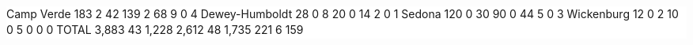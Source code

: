<td>Camp Verde</td>
<td>183</td>
<td>2</td>
<td>42</td>
<td>139</td>
<td>2</td>
<td>68</td>
<td>9</td>
<td>0</td>
<td>4</td>
</tr>
<tr>
<td>Dewey-Humboldt</td>
<td>28</td>
<td>0</td>
<td>8</td>
<td>20</td>
<td>0</td>
<td>14</td>
<td>2</td>
<td>0</td>
<td>1</td>
</tr>
<tr>
<td>Sedona</td>
<td>120</td>
<td>0</td>
<td>30</td>
<td>90</td>
<td>0</td>
<td>44</td>
<td>5</td>
<td>0</td>
<td>3</td>
</tr>
<tr>
<td>Wickenburg</td>
<td>12</td>
<td>0</td>
<td>2</td>
<td>10</td>
<td>0</td>
<td>5</td>
<td>0</td>
<td>0</td>
<td>0</td>
</tr>
<tr>
<td>TOTAL</td>
<td>3,883</td>
<td>43</td>
<td>1,228</td>
<td>2,612</td>
<td>48</td>
<td>1,735</td>
<td>221</td>
<td>6</td>
<td>159</td>
</tr>
</table>
